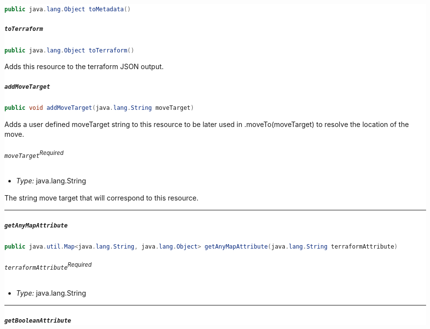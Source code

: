 ```java
public java.lang.Object toMetadata()
```

##### `toTerraform` <a name="toTerraform" id="rhizo-co-terraform-provider-oci.meteringComputationCustomTable.MeteringComputationCustomTable.toTerraform"></a>

```java
public java.lang.Object toTerraform()
```

Adds this resource to the terraform JSON output.

##### `addMoveTarget` <a name="addMoveTarget" id="rhizo-co-terraform-provider-oci.meteringComputationCustomTable.MeteringComputationCustomTable.addMoveTarget"></a>

```java
public void addMoveTarget(java.lang.String moveTarget)
```

Adds a user defined moveTarget string to this resource to be later used in .moveTo(moveTarget) to resolve the location of the move.

###### `moveTarget`<sup>Required</sup> <a name="moveTarget" id="rhizo-co-terraform-provider-oci.meteringComputationCustomTable.MeteringComputationCustomTable.addMoveTarget.parameter.moveTarget"></a>

- *Type:* java.lang.String

The string move target that will correspond to this resource.

---

##### `getAnyMapAttribute` <a name="getAnyMapAttribute" id="rhizo-co-terraform-provider-oci.meteringComputationCustomTable.MeteringComputationCustomTable.getAnyMapAttribute"></a>

```java
public java.util.Map<java.lang.String, java.lang.Object> getAnyMapAttribute(java.lang.String terraformAttribute)
```

###### `terraformAttribute`<sup>Required</sup> <a name="terraformAttribute" id="rhizo-co-terraform-provider-oci.meteringComputationCustomTable.MeteringComputationCustomTable.getAnyMapAttribute.parameter.terraformAttribute"></a>

- *Type:* java.lang.String

---

##### `getBooleanAttribute` <a name="getBooleanAttribute" id="rhizo-co-terraform-provider-oci.meteringComputationCustomTable.MeteringComputationCustomTable.getBooleanAttribute"></a>

